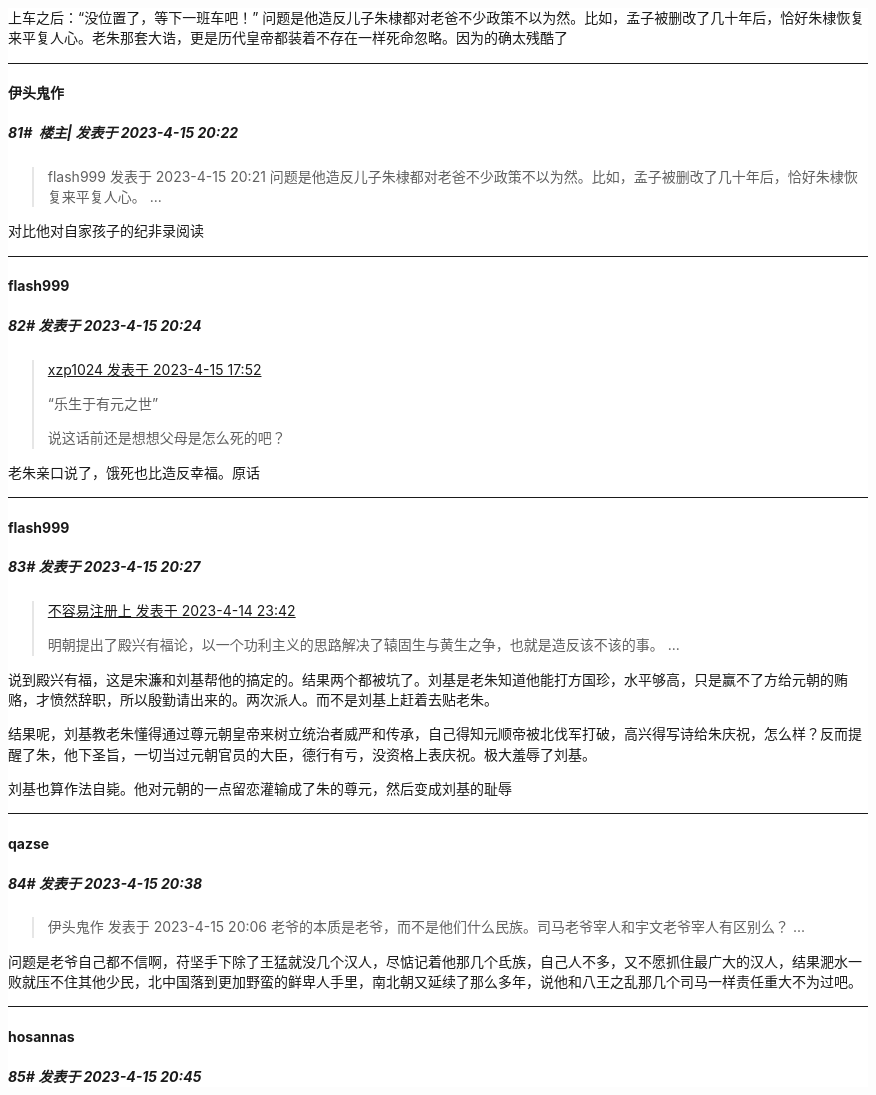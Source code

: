上车之后：“没位置了，等下一班车吧！”</blockquote>
问题是他造反儿子朱棣都对老爸不少政策不以为然。比如，孟子被删改了几十年后，恰好朱棣恢复来平复人心。老朱那套大诰，更是历代皇帝都装着不存在一样死命忽略。因为的确太残酷了


*****

####  伊头鬼作  
##### 81#         楼主| 发表于 2023-4-15 20:22

<blockquote>flash999 发表于 2023-4-15 20:21
问题是他造反儿子朱棣都对老爸不少政策不以为然。比如，孟子被删改了几十年后，恰好朱棣恢复来平复人心。 ...</blockquote>
对比他对自家孩子的纪非录阅读

*****

####  flash999  
##### 82#       发表于 2023-4-15 20:24

<blockquote><a href="httphttps://bbs.saraba1st.com/2b/forum.php?mod=redirect&amp;goto=findpost&amp;pid=60464661&amp;ptid=2128884" target="_blank">xzp1024 发表于 2023-4-15 17:52</a>

“乐生于有元之世”

说这话前还是想想父母是怎么死的吧？</blockquote>
老朱亲口说了，饿死也比造反幸福。原话

*****

####  flash999  
##### 83#       发表于 2023-4-15 20:27

<blockquote><a href="httphttps://bbs.saraba1st.com/2b/forum.php?mod=redirect&amp;goto=findpost&amp;pid=60457837&amp;ptid=2128884" target="_blank">不容易注册上 发表于 2023-4-14 23:42</a>

明朝提出了殿兴有福论，以一个功利主义的思路解决了辕固生与黄生之争，也就是造反该不该的事。 ...</blockquote>
说到殿兴有福，这是宋濂和刘基帮他的搞定的。结果两个都被坑了。刘基是老朱知道他能打方国珍，水平够高，只是赢不了方给元朝的贿赂，才愤然辞职，所以殷勤请出来的。两次派人。而不是刘基上赶着去贴老朱。

结果呢，刘基教老朱懂得通过尊元朝皇帝来树立统治者威严和传承，自己得知元顺帝被北伐军打破，高兴得写诗给朱庆祝，怎么样？反而提醒了朱，他下圣旨，一切当过元朝官员的大臣，德行有亏，没资格上表庆祝。极大羞辱了刘基。

刘基也算作法自毙。他对元朝的一点留恋灌输成了朱的尊元，然后变成刘基的耻辱


*****

####  qazse  
##### 84#       发表于 2023-4-15 20:38

<blockquote>伊头鬼作 发表于 2023-4-15 20:06
老爷的本质是老爷，而不是他们什么民族。司马老爷宰人和宇文老爷宰人有区别么？ ...</blockquote>
问题是老爷自己都不信啊，苻坚手下除了王猛就没几个汉人，尽惦记着他那几个氐族，自己人不多，又不愿抓住最广大的汉人，结果淝水一败就压不住其他少民，北中国落到更加野蛮的鲜卑人手里，南北朝又延续了那么多年，说他和八王之乱那几个司马一样责任重大不为过吧。


*****

####  hosannas  
##### 85#       发表于 2023-4-15 20:45

